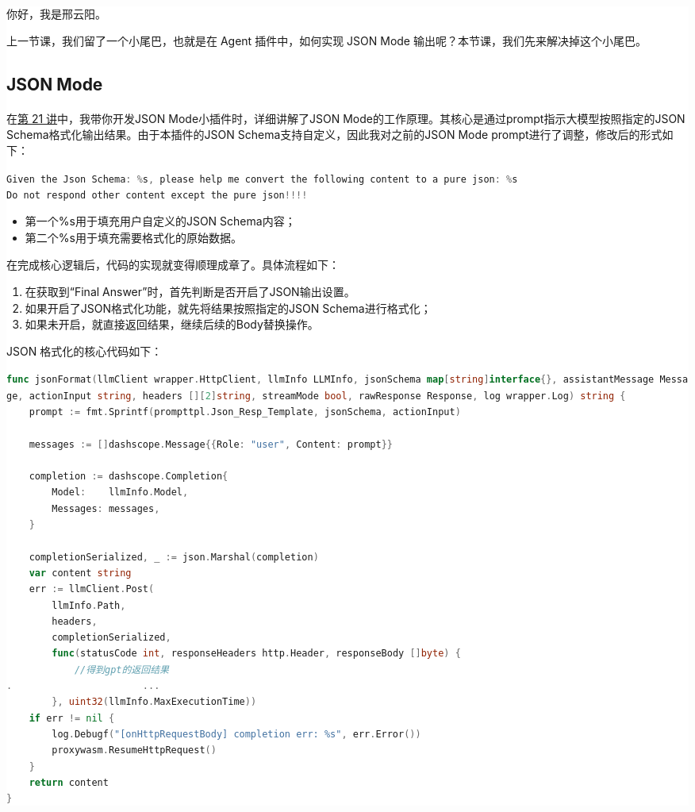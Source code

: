 你好，我是邢云阳。

上一节课，我们留了一个小尾巴，也就是在 Agent 插件中，如何实现 JSON Mode 输出呢？本节课，我们先来解决掉这个小尾巴。

## JSON Mode

在[第 21 讲](https://time.geekbang.org/column/article/842102)中，我带你开发JSON Mode小插件时，详细讲解了JSON Mode的工作原理。其核心是通过prompt指示大模型按照指定的JSON Schema格式化输出结果。由于本插件的JSON Schema支持自定义，因此我对之前的JSON Mode prompt进行了调整，修改后的形式如下：

```go
Given the Json Schema: %s, please help me convert the following content to a pure json: %s
Do not respond other content except the pure json!!!!
```

- 第一个%s用于填充用户自定义的JSON Schema内容；
- 第二个%s用于填充需要格式化的原始数据。

在完成核心逻辑后，代码的实现就变得顺理成章了。具体流程如下：

1. 在获取到“Final Answer”时，首先判断是否开启了JSON输出设置。
2. 如果开启了JSON格式化功能，就先将结果按照指定的JSON Schema进行格式化；
3. 如果未开启，就直接返回结果，继续后续的Body替换操作。

JSON 格式化的核心代码如下：

```go
func jsonFormat(llmClient wrapper.HttpClient, llmInfo LLMInfo, jsonSchema map[string]interface{}, assistantMessage Message, actionInput string, headers [][2]string, streamMode bool, rawResponse Response, log wrapper.Log) string {
    prompt := fmt.Sprintf(prompttpl.Json_Resp_Template, jsonSchema, actionInput)

    messages := []dashscope.Message{{Role: "user", Content: prompt}}

    completion := dashscope.Completion{
        Model:    llmInfo.Model,
        Messages: messages,
    }

    completionSerialized, _ := json.Marshal(completion)
    var content string
    err := llmClient.Post(
        llmInfo.Path,
        headers,
        completionSerialized,
        func(statusCode int, responseHeaders http.Header, responseBody []byte) {
            //得到gpt的返回结果
.                       ...
        }, uint32(llmInfo.MaxExecutionTime))
    if err != nil {
        log.Debugf("[onHttpRequestBody] completion err: %s", err.Error())
        proxywasm.ResumeHttpRequest()
    }
    return content
}
```
